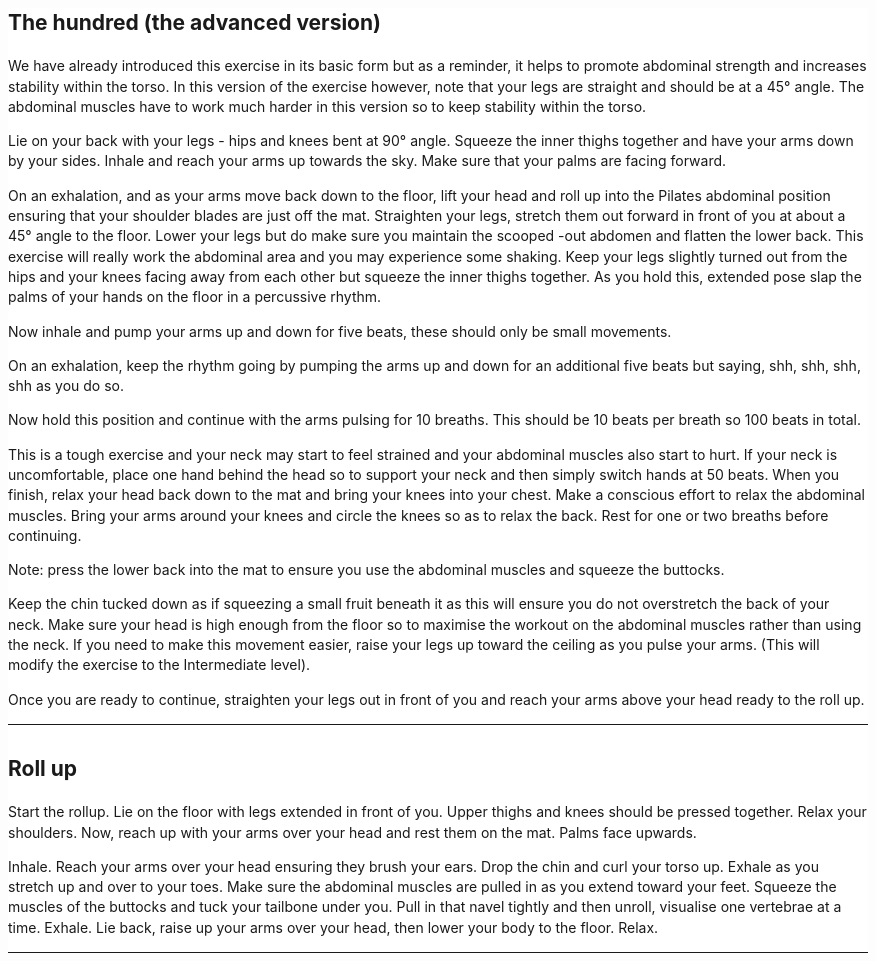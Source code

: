 ## The hundred (the advanced version)

We have already introduced this exercise in its basic form but as a reminder, it helps to promote abdominal strength and increases stability within the torso. In this version of the exercise however, note that your legs are straight and should be at a 45° angle. The abdominal muscles have to work much harder in this version so to keep stability within the torso.

Lie on your back with your legs - hips and knees bent at 90° angle. Squeeze the inner thighs together and have your arms down by your sides. Inhale and reach your arms up towards the sky. Make sure that your palms are facing forward.

On an exhalation, and as your arms move back down to the floor, lift your head and roll up into the Pilates abdominal position ensuring that your shoulder blades are just off the mat. Straighten your legs, stretch them out forward in front of you at about a 45° angle to the floor. Lower your legs but do make sure you maintain the scooped -out abdomen and flatten the lower back. This exercise will really work the abdominal area and you may experience some shaking. Keep your legs slightly turned out from the hips and your knees facing away from each other but squeeze the inner thighs together. As you hold this, extended pose slap the palms of your hands on the floor in a percussive rhythm.

Now inhale and pump your arms up and down for five beats, these should only be small movements.

On an exhalation, keep the rhythm going by pumping the arms up and down for an additional five beats but saying, shh, shh, shh, shh as you do so.

Now hold this position and continue with the arms pulsing for 10 breaths. This should be 10 beats per breath so 100 beats in total.

This is a tough exercise and your neck may start to feel strained and your abdominal muscles also start to hurt. If your neck is uncomfortable, place one hand behind the head so to support your neck and then simply switch hands at 50 beats. When you finish, relax your head back down to the mat and bring your knees into your chest. Make a conscious effort to relax the abdominal muscles. Bring your arms around your knees and circle the knees so as to relax the back. Rest for one or two breaths before continuing.

Note: press the lower back into the mat to ensure you use the abdominal muscles and squeeze the buttocks.

Keep the chin tucked down as if squeezing a small fruit beneath it as this will ensure you do not overstretch the back of your neck. Make sure your head is high enough from the floor so to maximise the workout on the abdominal muscles rather than using the neck. If you need to make this movement easier, raise your legs up toward the ceiling as you pulse your arms. (This will modify the exercise to the Intermediate level).

Once you are ready to continue, straighten your legs out in front of you and reach your arms above your head ready to the roll up.

---

## Roll up

Start the rollup. Lie on the floor with legs extended in front of you. Upper thighs and knees should be pressed together. Relax your shoulders. Now, reach up with your arms over your head and rest them on the mat. Palms face upwards.

Inhale. Reach your arms over your head ensuring they brush your ears. Drop the chin and curl your torso up. Exhale as you stretch up and over to your toes. Make sure the abdominal muscles are pulled in as you extend toward your feet. Squeeze the muscles of the buttocks and tuck your tailbone under you. Pull in that navel tightly and then unroll, visualise one vertebrae at a time. Exhale. Lie back, raise up your arms over your head, then lower your body to the floor. Relax.

---